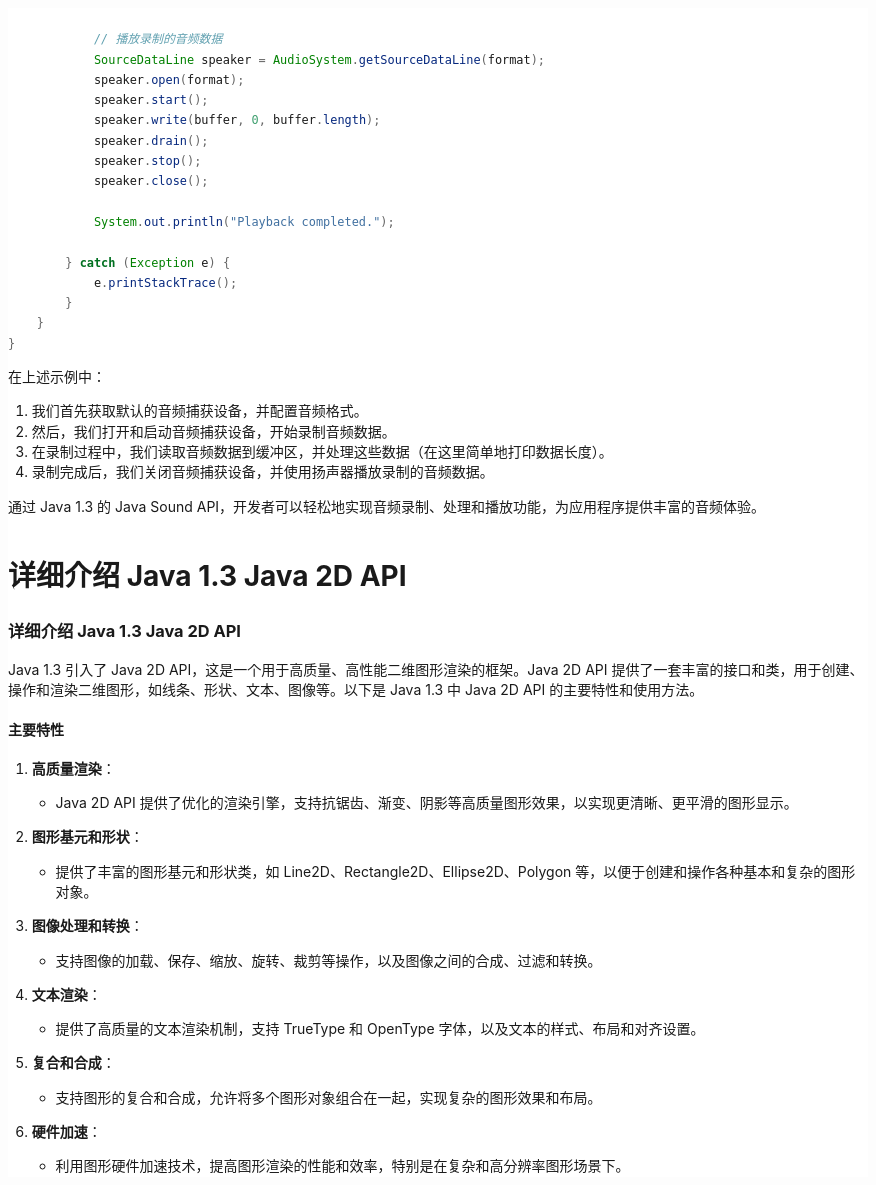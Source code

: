 ```java

            // 播放录制的音频数据
            SourceDataLine speaker = AudioSystem.getSourceDataLine(format);
            speaker.open(format);
            speaker.start();
            speaker.write(buffer, 0, buffer.length);
            speaker.drain();
            speaker.stop();
            speaker.close();

            System.out.println("Playback completed.");

        } catch (Exception e) {
            e.printStackTrace();
        }
    }
}
```

在上述示例中：

1. 我们首先获取默认的音频捕获设备，并配置音频格式。
2. 然后，我们打开和启动音频捕获设备，开始录制音频数据。
3. 在录制过程中，我们读取音频数据到缓冲区，并处理这些数据（在这里简单地打印数据长度）。
4. 录制完成后，我们关闭音频捕获设备，并使用扬声器播放录制的音频数据。

通过 Java 1.3 的 Java Sound API，开发者可以轻松地实现音频录制、处理和播放功能，为应用程序提供丰富的音频体验。


# 详细介绍 Java 1.3 Java 2D API

### 详细介绍 Java 1.3 Java 2D API

Java 1.3 引入了 Java 2D API，这是一个用于高质量、高性能二维图形渲染的框架。Java 2D API 提供了一套丰富的接口和类，用于创建、操作和渲染二维图形，如线条、形状、文本、图像等。以下是 Java 1.3 中 Java 2D API 的主要特性和使用方法。

#### 主要特性

1. **高质量渲染**：
   - Java 2D API 提供了优化的渲染引擎，支持抗锯齿、渐变、阴影等高质量图形效果，以实现更清晰、更平滑的图形显示。

2. **图形基元和形状**：
   - 提供了丰富的图形基元和形状类，如 Line2D、Rectangle2D、Ellipse2D、Polygon 等，以便于创建和操作各种基本和复杂的图形对象。

3. **图像处理和转换**：
   - 支持图像的加载、保存、缩放、旋转、裁剪等操作，以及图像之间的合成、过滤和转换。

4. **文本渲染**：
   - 提供了高质量的文本渲染机制，支持 TrueType 和 OpenType 字体，以及文本的样式、布局和对齐设置。

5. **复合和合成**：
   - 支持图形的复合和合成，允许将多个图形对象组合在一起，实现复杂的图形效果和布局。

6. **硬件加速**：
   - 利用图形硬件加速技术，提高图形渲染的性能和效率，特别是在复杂和高分辨率图形场景下。
